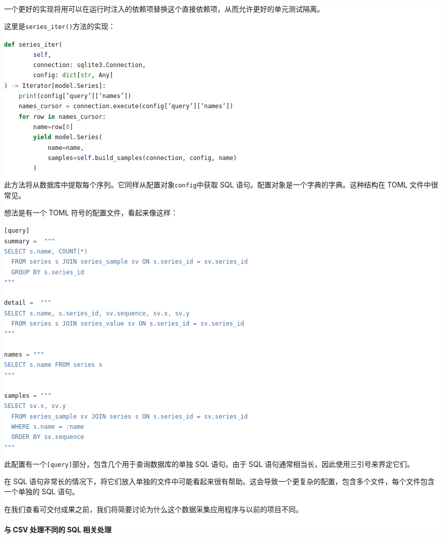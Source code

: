 一个更好的实现将用可以在运行时注入的依赖项替换这个直接依赖项，从而允许更好的单元测试隔离。

这里是`series_iter()`方法的实现：

```py
def series_iter(
        self,
        connection: sqlite3.Connection,
        config: dict[str, Any]
) -> Iterator[model.Series]:
    print(config[’query’][’names’])
    names_cursor = connection.execute(config[’query’][’names’])
    for row in names_cursor:
        name=row[0]
        yield model.Series(
            name=name,
            samples=self.build_samples(connection, config, name)
        )
```

此方法将从数据库中提取每个序列。它同样从配置对象`config`中获取 SQL 语句。配置对象是一个字典的字典。这种结构在 TOML 文件中很常见。

想法是有一个 TOML 符号的配置文件，看起来像这样：

```py
[query]
summary =  """
SELECT s.name, COUNT(*)
  FROM series s JOIN series_sample sv ON s.series_id = sv.series_id
  GROUP BY s.series_id
"""

detail =  """
SELECT s.name, s.series_id, sv.sequence, sv.x, sv.y
  FROM series s JOIN series_value sv ON s.series_id = sv.series_id
"""

names = """
SELECT s.name FROM series s
"""

samples = """
SELECT sv.x, sv.y
  FROM series_sample sv JOIN series s ON s.series_id = sv.series_id
  WHERE s.name = :name
  ORDER BY sv.sequence
"""
```

此配置有一个`[query]`部分，包含几个用于查询数据库的单独 SQL 语句。由于 SQL 语句通常相当长，因此使用三引号来界定它们。

在 SQL 语句非常长的情况下，将它们放入单独的文件中可能看起来很有帮助。这会导致一个更复杂的配置，包含多个文件，每个文件包含一个单独的 SQL 语句。

在我们查看可交付成果之前，我们将简要讨论为什么这个数据采集应用程序与以前的项目不同。

#### 与 CSV 处理不同的 SQL 相关处理
